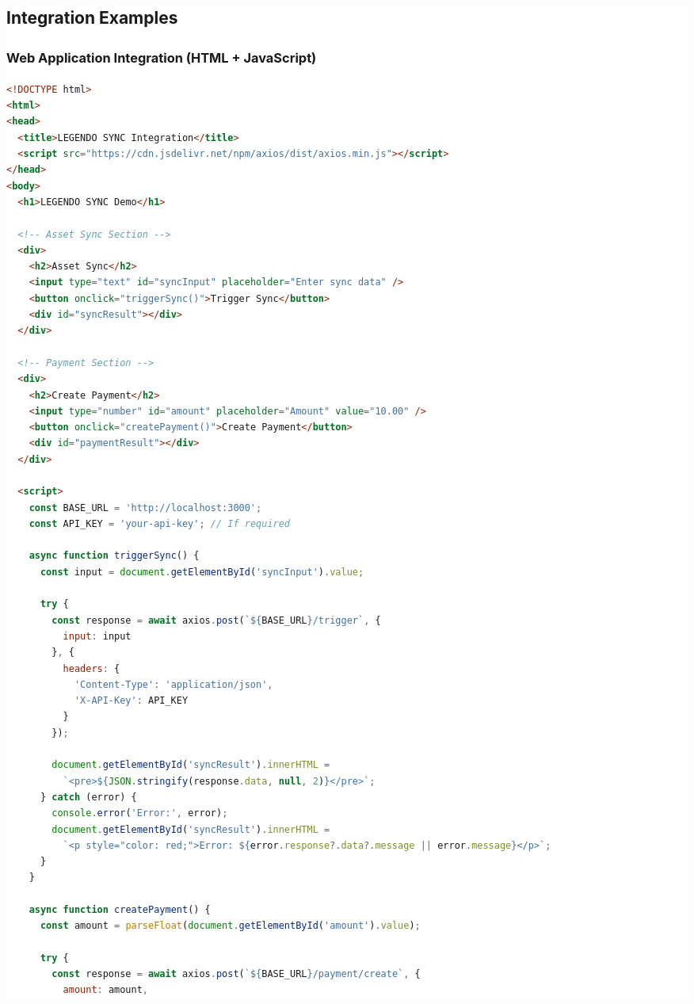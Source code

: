 
## Integration Examples

### Web Application Integration (HTML + JavaScript)

```html
<!DOCTYPE html>
<html>
<head>
  <title>LEGENDO SYNC Integration</title>
  <script src="https://cdn.jsdelivr.net/npm/axios/dist/axios.min.js"></script>
</head>
<body>
  <h1>LEGENDO SYNC Demo</h1>
  
  <!-- Asset Sync Section -->
  <div>
    <h2>Asset Sync</h2>
    <input type="text" id="syncInput" placeholder="Enter sync data" />
    <button onclick="triggerSync()">Trigger Sync</button>
    <div id="syncResult"></div>
  </div>
  
  <!-- Payment Section -->
  <div>
    <h2>Create Payment</h2>
    <input type="number" id="amount" placeholder="Amount" value="10.00" />
    <button onclick="createPayment()">Create Payment</button>
    <div id="paymentResult"></div>
  </div>

  <script>
    const BASE_URL = 'http://localhost:3000';
    const API_KEY = 'your-api-key'; // If required

    async function triggerSync() {
      const input = document.getElementById('syncInput').value;
      
      try {
        const response = await axios.post(`${BASE_URL}/trigger`, {
          input: input
        }, {
          headers: {
            'Content-Type': 'application/json',
            'X-API-Key': API_KEY
          }
        });
        
        document.getElementById('syncResult').innerHTML = 
          `<pre>${JSON.stringify(response.data, null, 2)}</pre>`;
      } catch (error) {
        console.error('Error:', error);
        document.getElementById('syncResult').innerHTML = 
          `<p style="color: red;">Error: ${error.response?.data?.message || error.message}</p>`;
      }
    }

    async function createPayment() {
      const amount = parseFloat(document.getElementById('amount').value);
      
      try {
        const response = await axios.post(`${BASE_URL}/payment/create`, {
          amount: amount,
```